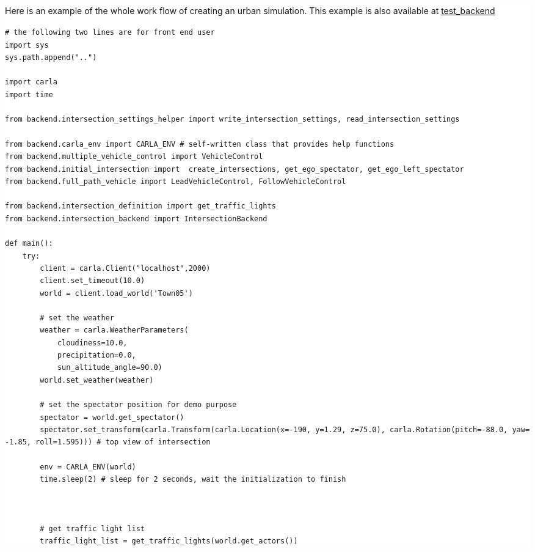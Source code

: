 Here is an example of the whole work flow of creating an urban simulation. This example is also available at [test_backend](https://github.com/CenturyLiu/Carla-GUI/blob/master/gui_interface/test_backend.py)


	# the following two lines are for front end user
	import sys
	sys.path.append("..")

	import carla
	import time

	from backend.intersection_settings_helper import write_intersection_settings, read_intersection_settings

	from backend.carla_env import CARLA_ENV # self-written class that provides help functions
	from backend.multiple_vehicle_control import VehicleControl
	from backend.initial_intersection import  create_intersections, get_ego_spectator, get_ego_left_spectator
	from backend.full_path_vehicle import LeadVehicleControl, FollowVehicleControl

	from backend.intersection_definition import get_traffic_lights
	from backend.intersection_backend import IntersectionBackend

	def main():
	    try:
			client = carla.Client("localhost",2000)
			client.set_timeout(10.0)
			world = client.load_world('Town05')

			# set the weather
			weather = carla.WeatherParameters(
			    cloudiness=10.0,
			    precipitation=0.0,
			    sun_altitude_angle=90.0)
			world.set_weather(weather)

			# set the spectator position for demo purpose
			spectator = world.get_spectator()
			spectator.set_transform(carla.Transform(carla.Location(x=-190, y=1.29, z=75.0), carla.Rotation(pitch=-88.0, yaw= -1.85, roll=1.595))) # top view of intersection

			env = CARLA_ENV(world) 
			time.sleep(2) # sleep for 2 seconds, wait the initialization to finish


		   
			# get traffic light list
			traffic_light_list = get_traffic_lights(world.get_actors())

